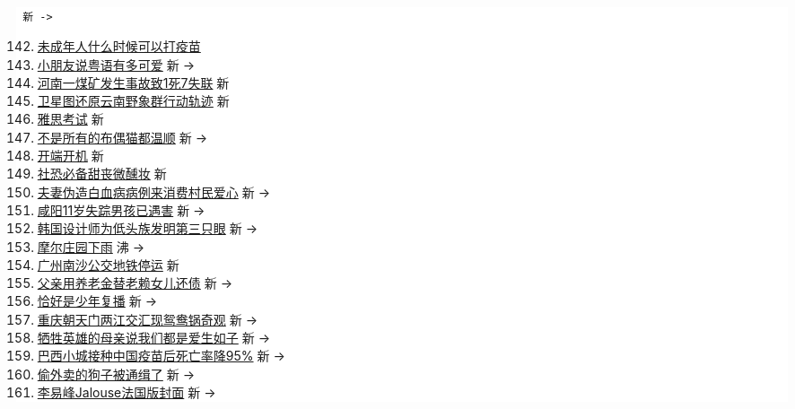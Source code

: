      新 ->
142. [未成年人什么时候可以打疫苗](https://s.weibo.com//weibo?q=%23%E6%9C%AA%E6%88%90%E5%B9%B4%E4%BA%BA%E4%BB%80%E4%B9%88%E6%97%B6%E5%80%99%E5%8F%AF%E4%BB%A5%E6%89%93%E7%96%AB%E8%8B%97%23&Refer=top)
143. [小朋友说粤语有多可爱](https://s.weibo.com//weibo?q=%23%E5%B0%8F%E6%9C%8B%E5%8F%8B%E8%AF%B4%E7%B2%A4%E8%AF%AD%E6%9C%89%E5%A4%9A%E5%8F%AF%E7%88%B1%23&Refer=top)
     新 ->
144. [河南一煤矿发生事故致1死7失联](https://s.weibo.com//weibo?q=%23%E6%B2%B3%E5%8D%97%E4%B8%80%E7%85%A4%E7%9F%BF%E5%8F%91%E7%94%9F%E4%BA%8B%E6%95%85%E8%87%B41%E6%AD%BB7%E5%A4%B1%E8%81%94%23&Refer=top)
     新
145. [卫星图还原云南野象群行动轨迹](https://s.weibo.com//weibo?q=%23%E5%8D%AB%E6%98%9F%E5%9B%BE%E8%BF%98%E5%8E%9F%E4%BA%91%E5%8D%97%E9%87%8E%E8%B1%A1%E7%BE%A4%E8%A1%8C%E5%8A%A8%E8%BD%A8%E8%BF%B9%23&Refer=top)
     新
146. [雅思考试](https://s.weibo.com//weibo?q=%E9%9B%85%E6%80%9D%E8%80%83%E8%AF%95&Refer=top)
     新
147. [不是所有的布偶猫都温顺](https://s.weibo.com//weibo?q=%23%E4%B8%8D%E6%98%AF%E6%89%80%E6%9C%89%E7%9A%84%E5%B8%83%E5%81%B6%E7%8C%AB%E9%83%BD%E6%B8%A9%E9%A1%BA%23&Refer=top)
     新 ->
148. [开端开机](https://s.weibo.com//weibo?q=%23%E5%BC%80%E7%AB%AF%E5%BC%80%E6%9C%BA%23&Refer=top)
     新
149. [社恐必备甜丧微醺妆](https://s.weibo.com//weibo?q=%23%E7%A4%BE%E6%81%90%E5%BF%85%E5%A4%87%E7%94%9C%E4%B8%A7%E5%BE%AE%E9%86%BA%E5%A6%86%23&Refer=top)
     新
150. [夫妻伪造白血病病例来消费村民爱心](https://s.weibo.com//weibo?q=%23%E5%A4%AB%E5%A6%BB%E4%BC%AA%E9%80%A0%E7%99%BD%E8%A1%80%E7%97%85%E7%97%85%E4%BE%8B%E6%9D%A5%E6%B6%88%E8%B4%B9%E6%9D%91%E6%B0%91%E7%88%B1%E5%BF%83%23&Refer=top)
     新 ->
151. [咸阳11岁失踪男孩已遇害](https://s.weibo.com//weibo?q=%23%E5%92%B8%E9%98%B311%E5%B2%81%E5%A4%B1%E8%B8%AA%E7%94%B7%E5%AD%A9%E5%B7%B2%E9%81%87%E5%AE%B3%23&Refer=top)
     新 ->
152. [韩国设计师为低头族发明第三只眼](https://s.weibo.com//weibo?q=%23%E9%9F%A9%E5%9B%BD%E8%AE%BE%E8%AE%A1%E5%B8%88%E4%B8%BA%E4%BD%8E%E5%A4%B4%E6%97%8F%E5%8F%91%E6%98%8E%E7%AC%AC%E4%B8%89%E5%8F%AA%E7%9C%BC%23&Refer=top)
     新 ->
153. [摩尔庄园下雨](https://s.weibo.com//weibo?q=%23%E6%91%A9%E5%B0%94%E5%BA%84%E5%9B%AD%E4%B8%8B%E9%9B%A8%23&Refer=top)
     沸 ->
154. [广州南沙公交地铁停运](https://s.weibo.com//weibo?q=%E5%B9%BF%E5%B7%9E%E5%8D%97%E6%B2%99%E5%85%AC%E4%BA%A4%E5%9C%B0%E9%93%81%E5%81%9C%E8%BF%90&Refer=top)
     新
155. [父亲用养老金替老赖女儿还债](https://s.weibo.com//weibo?q=%23%E7%88%B6%E4%BA%B2%E7%94%A8%E5%85%BB%E8%80%81%E9%87%91%E6%9B%BF%E8%80%81%E8%B5%96%E5%A5%B3%E5%84%BF%E8%BF%98%E5%80%BA%23&Refer=top)
     新 ->
156. [恰好是少年复播](https://s.weibo.com//weibo?q=%23%E6%81%B0%E5%A5%BD%E6%98%AF%E5%B0%91%E5%B9%B4%E5%A4%8D%E6%92%AD%23&Refer=top)
     新 ->
157. [重庆朝天门两江交汇现鸳鸯锅奇观](https://s.weibo.com//weibo?q=%23%E9%87%8D%E5%BA%86%E6%9C%9D%E5%A4%A9%E9%97%A8%E4%B8%A4%E6%B1%9F%E4%BA%A4%E6%B1%87%E7%8E%B0%E9%B8%B3%E9%B8%AF%E9%94%85%E5%A5%87%E8%A7%82%23&Refer=top)
     新 ->
158. [牺牲英雄的母亲说我们都是爱生如子](https://s.weibo.com//weibo?q=%23%E7%89%BA%E7%89%B2%E8%8B%B1%E9%9B%84%E7%9A%84%E6%AF%8D%E4%BA%B2%E8%AF%B4%E6%88%91%E4%BB%AC%E9%83%BD%E6%98%AF%E7%88%B1%E7%94%9F%E5%A6%82%E5%AD%90%23&Refer=top)
     新 ->
159. [巴西小城接种中国疫苗后死亡率降95%](https://s.weibo.com//weibo?q=%23%E5%B7%B4%E8%A5%BF%E5%B0%8F%E5%9F%8E%E6%8E%A5%E7%A7%8D%E4%B8%AD%E5%9B%BD%E7%96%AB%E8%8B%97%E5%90%8E%E6%AD%BB%E4%BA%A1%E7%8E%87%E9%99%8D95%25%23&Refer=top)
     新 ->
160. [偷外卖的狗子被通缉了](https://s.weibo.com//weibo?q=%23%E5%81%B7%E5%A4%96%E5%8D%96%E7%9A%84%E7%8B%97%E5%AD%90%E8%A2%AB%E9%80%9A%E7%BC%89%E4%BA%86%23&Refer=top)
     新 ->
161. [李易峰Jalouse法国版封面](https://s.weibo.com//weibo?q=%23%E6%9D%8E%E6%98%93%E5%B3%B0Jalouse%E6%B3%95%E5%9B%BD%E7%89%88%E5%B0%81%E9%9D%A2%23&Refer=top)
     新 ->